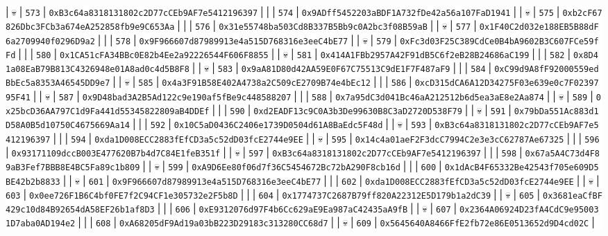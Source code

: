 | 💀 | `573` | `0xB3c64a8318131802c2D77cCEb9AF7e5412196397` |
|  | `574` | `0x9ADff5452203aBDF1A732fDe42a56a107FaD1941` |
| 💀 | `575` | `0xb2cF67826Dbc3FCb3a674eA252858fb9e9C653Aa` |
|  | `576` | `0x31e55748ba503Cd8B337B5Bb9c0A2bc3f08B59aB` |
| 💀 | `577` | `0x1F40C2d032e188EB5B88dF6a2709940f0296D9a2` |
|  | `578` | `0x9F966607d87989913e4a515D768316e3eeC4bE77` |
| 💀 | `579` | `0xFc3d03F25C389CdCe0B4bA9602B3C607FCe59fFd` |
|  | `580` | `0x1CA51cFA34BBc0E82b4Ee2a92226544F606F8855` |
| 💀 | `581` | `0x414A1FBb2957A42F91dB5C6f2eB28B24686aC199` |
|  | `582` | `0x8D41a08EaB79B813C4326948e01A8ad0c4d5B8F8` |
| 💀 | `583` | `0x9aA81D80d42AA59E0F67C75513C9dE1F7F487aF9` |
|  | `584` | `0xC99d9A8fF92000559edBbEc5a8353A46545DD9e7` |
| 💀 | `585` | `0x4a3F91B58E402A4738a2C509cE2709B74e4bEc12` |
|  | `586` | `0xcD315dCA6A12D34275F03e639e0c7F0239795F41` |
| 💀 | `587` | `0x9D48bad3A2B5Ad122c9e190af5fBe9c448588207` |
|  | `588` | `0x7a95dC3d041Bc46aA212512b6d5ea3aE8e2Aa874` |
| 💀 | `589` | `0x25bcD36AA797C1d9Fa441d55345822809aB4DDEf` |
|  | `590` | `0xd2EADF13c9C0A3b3De99630B8C3aD2720D538F79` |
| 💀 | `591` | `0x79bDa551Ac883d1D58A0B5d10750C4675669Aa14` |
|  | `592` | `0x10C5aD0436C2406e1739D0504d61A8BaEdc5F48d` |
| 💀 | `593` | `0xB3c64a8318131802c2D77cCEb9AF7e5412196397` |
|  | `594` | `0xda1D008ECC2883fEfCD3a5c52dD03fcE2744e9EE` |
| 💀 | `595` | `0x14c4a01aeF2F3dcC7994C2e3e3cC62787Ae67325` |
|  | `596` | `0x93171109dccB003E477620B7b4d7C84E1feB351f` |
| 💀 | `597` | `0xB3c64a8318131802c2D77cCEb9AF7e5412196397` |
|  | `598` | `0x67a5A4C73d4F89aB3Fef7BBB8E4BC5Fa89c1b809` |
| 💀 | `599` | `0xA9D6Ee80f06d7f36C5454672Bc72bA290F8cb16d` |
|  | `600` | `0x1dAcB4F65332Be42543f705e609D5BE42b2b8833` |
| 💀 | `601` | `0x9F966607d87989913e4a515D768316e3eeC4bE77` |
|  | `602` | `0xda1D008ECC2883fEfCD3a5c52dD03fcE2744e9EE` |
| 💀 | `603` | `0x0ee726F1B6C4bf0FE7f2C94CF1e305732e2F5b8D` |
|  | `604` | `0x1774737C2687B79ff820A22312E5D179b1a2dC39` |
| 💀 | `605` | `0x3681eaCfBF429c10d84B92654dA58EF26b1af8D3` |
|  | `606` | `0xE9312076d97F4b6Cc629aE9Ea987aC42435aA9fB` |
| 💀 | `607` | `0x2364A06924D23fA4CdC9e950031D7aba0AD194e2` |
|  | `608` | `0xA68205dF9Ad19a03bB223D29183c313280CC68d7` |
| 💀 | `609` | `0x5645640A8466FfE2fb72e86E0513652d9D4cd02C` |